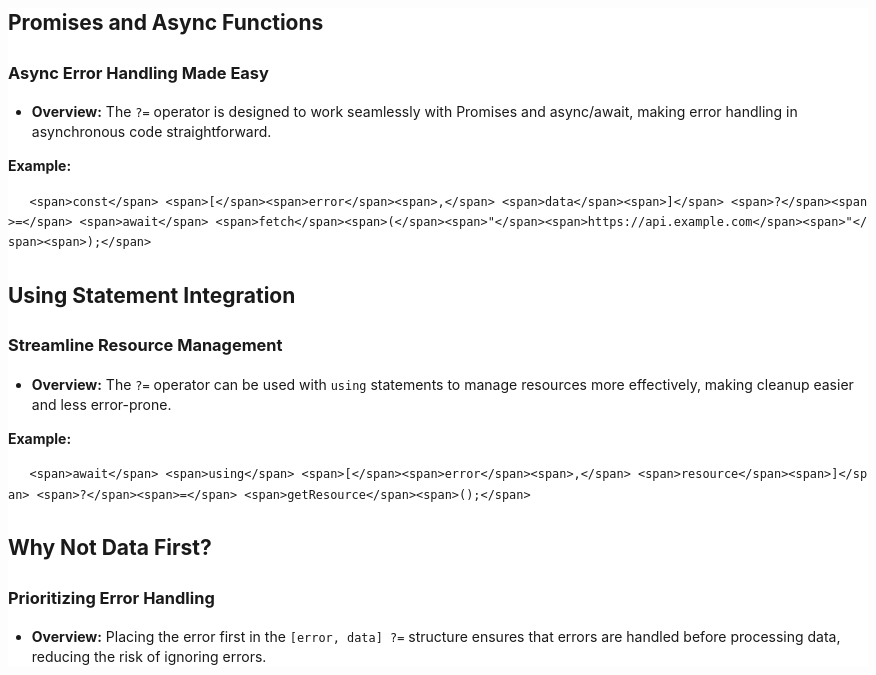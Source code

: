 ## [](https://dev.to/dharamgfx/bye-bye-try-catch-blocks-meet-javascripts-safe-assignment-operator-proposal-1j7?context=digest#promises-and-async-functions)Promises and Async Functions

### [](https://dev.to/dharamgfx/bye-bye-try-catch-blocks-meet-javascripts-safe-assignment-operator-proposal-1j7?context=digest#async-error-handling-made-easy)**Async Error Handling Made Easy**

-   **Overview:** The `?=` operator is designed to work seamlessly with Promises and async/await, making error handling in asynchronous code straightforward.

**Example:**  

```
   <span>const</span> <span>[</span><span>error</span><span>,</span> <span>data</span><span>]</span> <span>?</span><span>=</span> <span>await</span> <span>fetch</span><span>(</span><span>"</span><span>https://api.example.com</span><span>"</span><span>);</span>
```

## [](https://dev.to/dharamgfx/bye-bye-try-catch-blocks-meet-javascripts-safe-assignment-operator-proposal-1j7?context=digest#using-statement-integration)Using Statement Integration

### [](https://dev.to/dharamgfx/bye-bye-try-catch-blocks-meet-javascripts-safe-assignment-operator-proposal-1j7?context=digest#streamline-resource-management)**Streamline Resource Management**

-   **Overview:** The `?=` operator can be used with `using` statements to manage resources more effectively, making cleanup easier and less error-prone.

**Example:**  

```
   <span>await</span> <span>using</span> <span>[</span><span>error</span><span>,</span> <span>resource</span><span>]</span> <span>?</span><span>=</span> <span>getResource</span><span>();</span>
```

## [](https://dev.to/dharamgfx/bye-bye-try-catch-blocks-meet-javascripts-safe-assignment-operator-proposal-1j7?context=digest#why-not-data-first)Why Not Data First?

### [](https://dev.to/dharamgfx/bye-bye-try-catch-blocks-meet-javascripts-safe-assignment-operator-proposal-1j7?context=digest#prioritizing-error-handling)**Prioritizing Error Handling**

-   **Overview:** Placing the error first in the `[error, data] ?=` structure ensures that errors are handled before processing data, reducing the risk of ignoring errors.
